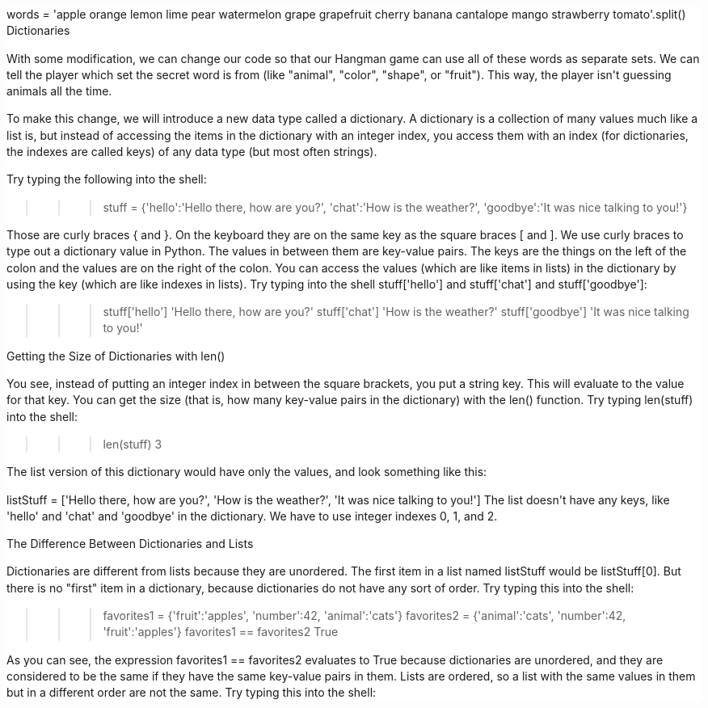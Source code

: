 words = 'apple orange lemon lime pear watermelon grape grapefruit cherry banana cantalope mango strawberry tomato'.split()
Dictionaries

With some modification, we can change our code so that our Hangman game can use all of these words as separate sets. We can tell the player which set the secret word is from (like "animal", "color", "shape", or "fruit"). This way, the player isn't guessing animals all the time.

To make this change, we will introduce a new data type called a dictionary. A dictionary is a collection of many values much like a list is, but instead of accessing the items in the dictionary with an integer index, you access them with an index (for dictionaries, the indexes are called keys) of any data type (but most often strings).

Try typing the following into the shell:

>>> stuff = {'hello':'Hello there, how are you?', 'chat':'How is the weather?', 'goodbye':'It was nice talking to you!'}
>>>
Those are curly braces { and }. On the keyboard they are on the same key as the square braces [ and ]. We use curly braces to type out a dictionary value in Python. The values in between them are key-value pairs. The keys are the things on the left of the colon and the values are on the right of the colon. You can access the values (which are like items in lists) in the dictionary by using the key (which are like indexes in lists). Try typing into the shell stuff['hello'] and stuff['chat'] and stuff['goodbye']:

>>> stuff['hello']
'Hello there, how are you?'
>>> stuff['chat']
'How is the weather?'
>>> stuff['goodbye']
'It was nice talking to you!'
>>>
Getting the Size of Dictionaries with len()

You see, instead of putting an integer index in between the square brackets, you put a string key. This will evaluate to the value for that key. You can get the size (that is, how many key-value pairs in the dictionary) with the len() function. Try typing len(stuff) into the shell:

>>> len(stuff)
3
>>>
The list version of this dictionary would have only the values, and look something like this:

listStuff = ['Hello there, how are you?', 'How is the weather?', 'It was nice talking to you!']
The list doesn't have any keys, like 'hello' and 'chat' and 'goodbye' in the dictionary. We have to use integer indexes 0, 1, and 2.

The Difference Between Dictionaries and Lists

Dictionaries are different from lists because they are unordered. The first item in a list named listStuff would be listStuff[0]. But there is no "first" item in a dictionary, because dictionaries do not have any sort of order. Try typing this into the shell:

>>> favorites1 = {'fruit':'apples', 'number':42, 'animal':'cats'}
>>> favorites2 = {'animal':'cats', 'number':42, 'fruit':'apples'}
>>> favorites1 == favorites2
True
>>>
As you can see, the expression favorites1 == favorites2 evaluates to True because dictionaries are unordered, and they are considered to be the same if they have the same key-value pairs in them. Lists are ordered, so a list with the same values in them but in a different order are not the same. Try typing this into the shell:
